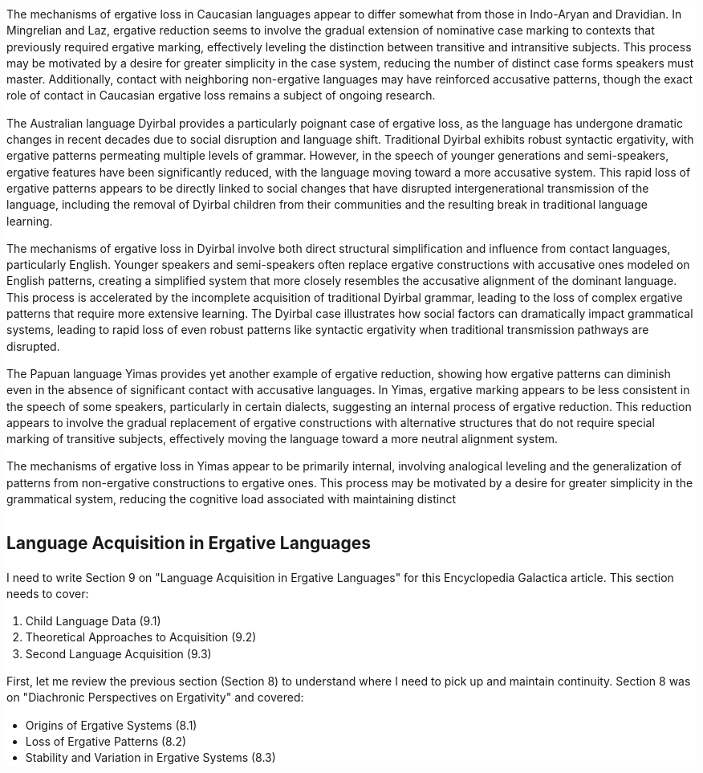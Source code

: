 The mechanisms of ergative loss in Caucasian languages appear to differ somewhat from those in Indo-Aryan and Dravidian. In Mingrelian and Laz, ergative reduction seems to involve the gradual extension of nominative case marking to contexts that previously required ergative marking, effectively leveling the distinction between transitive and intransitive subjects. This process may be motivated by a desire for greater simplicity in the case system, reducing the number of distinct case forms speakers must master. Additionally, contact with neighboring non-ergative languages may have reinforced accusative patterns, though the exact role of contact in Caucasian ergative loss remains a subject of ongoing research.

The Australian language Dyirbal provides a particularly poignant case of ergative loss, as the language has undergone dramatic changes in recent decades due to social disruption and language shift. Traditional Dyirbal exhibits robust syntactic ergativity, with ergative patterns permeating multiple levels of grammar. However, in the speech of younger generations and semi-speakers, ergative features have been significantly reduced, with the language moving toward a more accusative system. This rapid loss of ergative patterns appears to be directly linked to social changes that have disrupted intergenerational transmission of the language, including the removal of Dyirbal children from their communities and the resulting break in traditional language learning.

The mechanisms of ergative loss in Dyirbal involve both direct structural simplification and influence from contact languages, particularly English. Younger speakers and semi-speakers often replace ergative constructions with accusative ones modeled on English patterns, creating a simplified system that more closely resembles the accusative alignment of the dominant language. This process is accelerated by the incomplete acquisition of traditional Dyirbal grammar, leading to the loss of complex ergative patterns that require more extensive learning. The Dyirbal case illustrates how social factors can dramatically impact grammatical systems, leading to rapid loss of even robust patterns like syntactic ergativity when traditional transmission pathways are disrupted.

The Papuan language Yimas provides yet another example of ergative reduction, showing how ergative patterns can diminish even in the absence of significant contact with accusative languages. In Yimas, ergative marking appears to be less consistent in the speech of some speakers, particularly in certain dialects, suggesting an internal process of ergative reduction. This reduction appears to involve the gradual replacement of ergative constructions with alternative structures that do not require special marking of transitive subjects, effectively moving the language toward a more neutral alignment system.

The mechanisms of ergative loss in Yimas appear to be primarily internal, involving analogical leveling and the generalization of patterns from non-ergative constructions to ergative ones. This process may be motivated by a desire for greater simplicity in the grammatical system, reducing the cognitive load associated with maintaining distinct

## Language Acquisition in Ergative Languages

<think>I need to write Section 9 on "Language Acquisition in Ergative Languages" for this Encyclopedia Galactica article. This section needs to cover:
1. Child Language Data (9.1)
2. Theoretical Approaches to Acquisition (9.2)
3. Second Language Acquisition (9.3)

First, let me review the previous section (Section 8) to understand where I need to pick up and maintain continuity. Section 8 was on "Diachronic Perspectives on Ergativity" and covered:
- Origins of Ergative Systems (8.1)
- Loss of Ergative Patterns (8.2)
- Stability and Variation in Ergative Systems (8.3)

